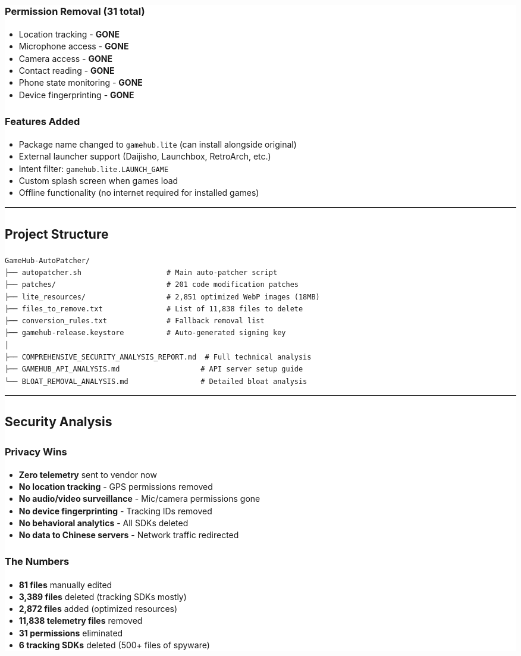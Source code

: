 ### Permission Removal (31 total)
- Location tracking - **GONE**
- Microphone access - **GONE**
- Camera access - **GONE**
- Contact reading - **GONE**
- Phone state monitoring - **GONE**
- Device fingerprinting - **GONE**

### Features Added
- Package name changed to `gamehub.lite` (can install alongside original)
- External launcher support (Daijisho, Launchbox, RetroArch, etc.)
- Intent filter: `gamehub.lite.LAUNCH_GAME`
- Custom splash screen when games load
- Offline functionality (no internet required for installed games)

---

## Project Structure

```
GameHub-AutoPatcher/
├── autopatcher.sh                    # Main auto-patcher script
├── patches/                          # 201 code modification patches
├── lite_resources/                   # 2,851 optimized WebP images (18MB)
├── files_to_remove.txt               # List of 11,838 files to delete
├── conversion_rules.txt              # Fallback removal list
├── gamehub-release.keystore          # Auto-generated signing key
│
├── COMPREHENSIVE_SECURITY_ANALYSIS_REPORT.md  # Full technical analysis
├── GAMEHUB_API_ANALYSIS.md                   # API server setup guide
└── BLOAT_REMOVAL_ANALYSIS.md                 # Detailed bloat analysis
```

---

## Security Analysis

### Privacy Wins
- **Zero telemetry** sent to vendor now
- **No location tracking** - GPS permissions removed
- **No audio/video surveillance** - Mic/camera permissions gone
- **No device fingerprinting** - Tracking IDs removed
- **No behavioral analytics** - All SDKs deleted
- **No data to Chinese servers** - Network traffic redirected

### The Numbers
- **81 files** manually edited
- **3,389 files** deleted (tracking SDKs mostly)
- **2,872 files** added (optimized resources)
- **11,838 telemetry files** removed
- **31 permissions** eliminated
- **6 tracking SDKs** deleted (500+ files of spyware)
